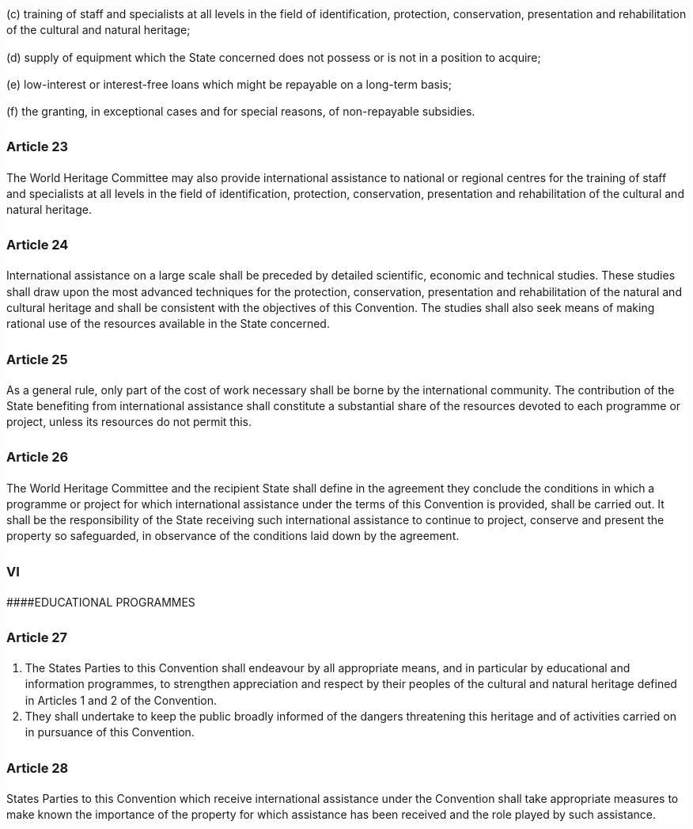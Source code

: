 (c) training of staff and specialists at all levels in the field of identification, protection, conservation, presentation and rehabilitation of the cultural and natural heritage;  

(d) supply of equipment which the State concerned does not possess or is not in a position to acquire;  

(e) low-interest or interest-free loans which might be repayable on a long-term basis;  

(f) the granting, in exceptional cases and for special reasons, of non-repayable subsidies.    

### Article  23  

The World Heritage Committee may also provide international assistance to national or regional centres for the training of staff and specialists at all levels in the field of identification, protection, conservation, presentation and rehabilitation of the cultural and natural heritage.  

### Article  24  

International assistance on a large scale shall be preceded by detailed scientific, economic and technical studies. These studies shall draw upon the most advanced techniques for the protection, conservation, presentation and rehabilitation of the natural and cultural heritage and shall be consistent with the objectives of this Convention. The studies shall also seek means of making rational use of the resources available in the State concerned.  

### Article  25  

As a general rule, only part of the cost of work necessary shall be borne by the international community. The contribution of the State benefiting from international assistance shall constitute a substantial share of the resources devoted to each programme or project, unless its resources do not permit this.  

### Article  26  

The World Heritage Committee and the recipient State shall define in the agreement they conclude the conditions in which a programme or project for which international assistance under the terms of this Convention is provided, shall be carried out. It shall be the responsibility of the State receiving such international assistance to continue to project, conserve and present the property so safeguarded, in observance of the conditions laid down by the agreement.  

### VI  

####EDUCATIONAL PROGRAMMES

### Article  27  

1.  The States Parties to this Convention shall endeavour by all appropriate means, and in particular by educational and information programmes, to strengthen appreciation and respect by their peoples of the cultural and natural heritage defined in Articles 1 and 2 of the Convention.   
2.  They shall undertake to keep the public broadly informed of the dangers threatening this heritage and of activities carried on in pursuance of this Convention.   

### Article  28  

States Parties to this Convention which receive international assistance under the Convention shall take appropriate measures to make known the importance of the property for which assistance has been received and the role played by such assistance.  
